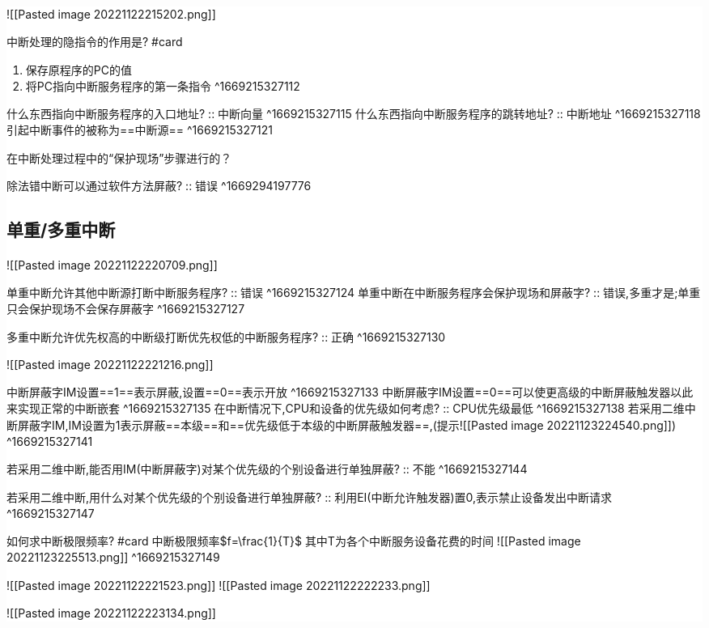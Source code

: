 ![[Pasted image 20221122215202.png]]

中断处理的隐指令的作用是? #card 
1. 保存原程序的PC的值
2. 将PC指向中断服务程序的第一条指令
^1669215327112

什么东西指向中断服务程序的入口地址? :: 中断向量 ^1669215327115
什么东西指向中断服务程序的跳转地址? :: 中断地址 ^1669215327118
引起中断事件的被称为==中断源==
^1669215327121

在中断处理过程中的“保护现场”步骤进行的？

除法错中断可以通过软件方法屏蔽? :: 错误 ^1669294197776


## 单重/多重中断
![[Pasted image 20221122220709.png]]

单重中断允许其他中断源打断中断服务程序? :: 错误 ^1669215327124
单重中断在中断服务程序会保护现场和屏蔽字? :: 错误,多重才是;单重只会保护现场不会保存屏蔽字 ^1669215327127

多重中断允许优先权高的中断级打断优先权低的中断服务程序? :: 正确 ^1669215327130


![[Pasted image 20221122221216.png]]

中断屏蔽字IM设置==1==表示屏蔽,设置==0==表示开放
^1669215327133
中断屏蔽字IM设置==0==可以使更高级的中断屏蔽触发器以此来实现正常的中断嵌套
^1669215327135
在中断情况下,CPU和设备的优先级如何考虑? :: CPU优先级最低 ^1669215327138
若采用二维中断屏蔽字IM,IM设置为1表示屏蔽==本级==和==优先级低于本级的中断屏蔽触发器==,(提示![[Pasted image 20221123224540.png]])
^1669215327141


若采用二维中断,能否用IM(中断屏蔽字)对某个优先级的个别设备进行单独屏蔽? :: 不能 ^1669215327144

若采用二维中断,用什么对某个优先级的个别设备进行单独屏蔽? :: 利用EI(中断允许触发器)置0,表示禁止设备发出中断请求 ^1669215327147

如何求中断极限频率? #card 
中断极限频率$f=\frac{1}{T}$
其中T为各个中断服务设备花费的时间
![[Pasted image 20221123225513.png]]
^1669215327149



![[Pasted image 20221122221523.png]]
![[Pasted image 20221122222233.png]]

![[Pasted image 20221122223134.png]]

